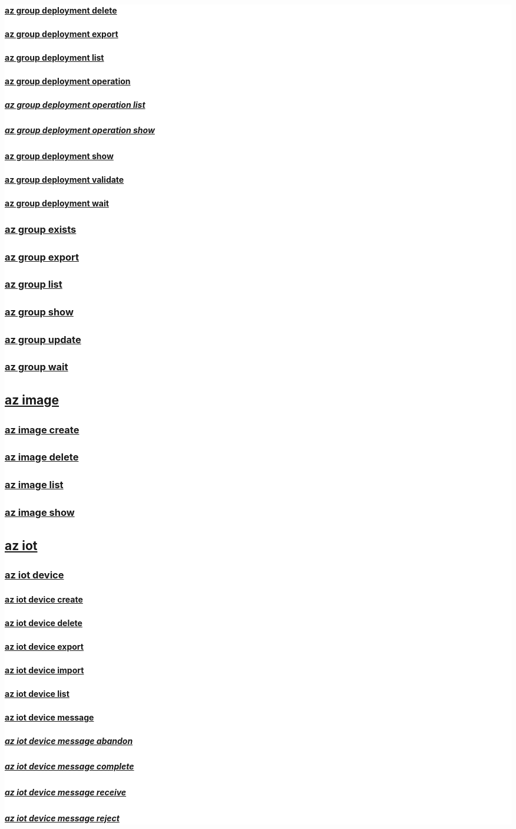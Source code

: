 #### [az group deployment delete](group\deployment.pycliyml#delete)
#### [az group deployment export](group\deployment.pycliyml#export)
#### [az group deployment list](group\deployment.pycliyml#list)
#### [az group deployment operation](group\deployment\operation.pycliyml)
##### [az group deployment operation list](group\deployment\operation.pycliyml#list)
##### [az group deployment operation show](group\deployment\operation.pycliyml#show)
#### [az group deployment show](group\deployment.pycliyml#show)
#### [az group deployment validate](group\deployment.pycliyml#validate)
#### [az group deployment wait](group\deployment.pycliyml#wait)
### [az group exists](group.pycliyml#exists)
### [az group export](group.pycliyml#export)
### [az group list](group.pycliyml#list)
### [az group show](group.pycliyml#show)
### [az group update](group.pycliyml#update)
### [az group wait](group.pycliyml#wait)
## [az image](image.pycliyml)
### [az image create](image.pycliyml#create)
### [az image delete](image.pycliyml#delete)
### [az image list](image.pycliyml#list)
### [az image show](image.pycliyml#show)
## [az iot](iot.pycliyml)
### [az iot device](iot\device.pycliyml)
#### [az iot device create](iot\device.pycliyml#create)
#### [az iot device delete](iot\device.pycliyml#delete)
#### [az iot device export](iot\device.pycliyml#export)
#### [az iot device import](iot\device.pycliyml#import)
#### [az iot device list](iot\device.pycliyml#list)
#### [az iot device message](iot\device\message.pycliyml)
##### [az iot device message abandon](iot\device\message.pycliyml#abandon)
##### [az iot device message complete](iot\device\message.pycliyml#complete)
##### [az iot device message receive](iot\device\message.pycliyml#receive)
##### [az iot device message reject](iot\device\message.pycliyml#reject)
